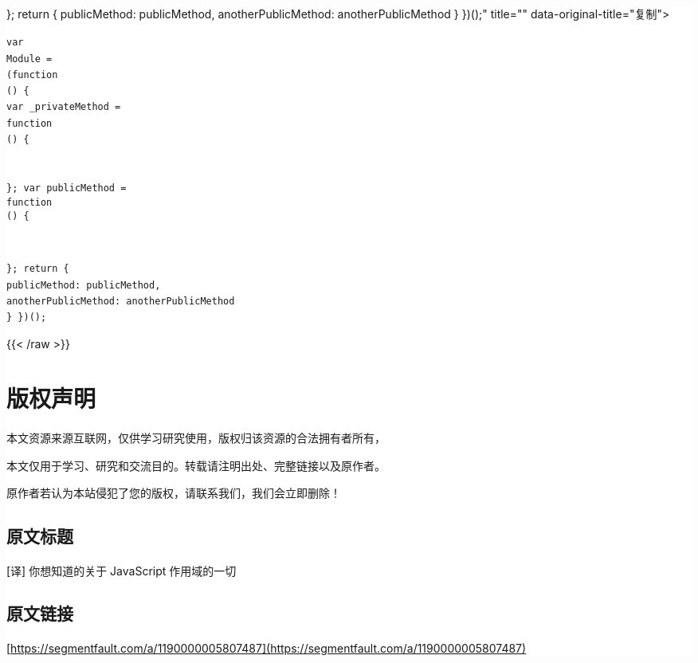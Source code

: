   };
  return {
    publicMethod: publicMethod,
    anotherPublicMethod: anotherPublicMethod
  }
})();" title="" data-original-title="复制"></span>
      <span type="button" class="saveToNote code-tool" data-toggle="tooltip" data-placement="top" title="" data-original-title="放进笔记"></span>
      </div>
      </div><pre class="javascript hljs"><code class="javascript"><span class="hljs-keyword">var</span> Module = (<span class="hljs-function"><span class="hljs-keyword">function</span> (<span class="hljs-params"></span>) </span>{
  <span class="hljs-keyword">var</span> _privateMethod = <span class="hljs-function"><span class="hljs-keyword">function</span> (<span class="hljs-params"></span>) </span>{

  };
  <span class="hljs-keyword">var</span> publicMethod = <span class="hljs-function"><span class="hljs-keyword">function</span> (<span class="hljs-params"></span>) </span>{

  };
  <span class="hljs-keyword">return</span> {
    <span class="hljs-attr">publicMethod</span>: publicMethod,
    <span class="hljs-attr">anotherPublicMethod</span>: anotherPublicMethod
  }
})();</code></pre>

                
{{< /raw >}}

# 版权声明
本文资源来源互联网，仅供学习研究使用，版权归该资源的合法拥有者所有，

本文仅用于学习、研究和交流目的。转载请注明出处、完整链接以及原作者。

原作者若认为本站侵犯了您的版权，请联系我们，我们会立即删除！

## 原文标题
[译] 你想知道的关于 JavaScript 作用域的一切

## 原文链接
[https://segmentfault.com/a/1190000005807487](https://segmentfault.com/a/1190000005807487)

